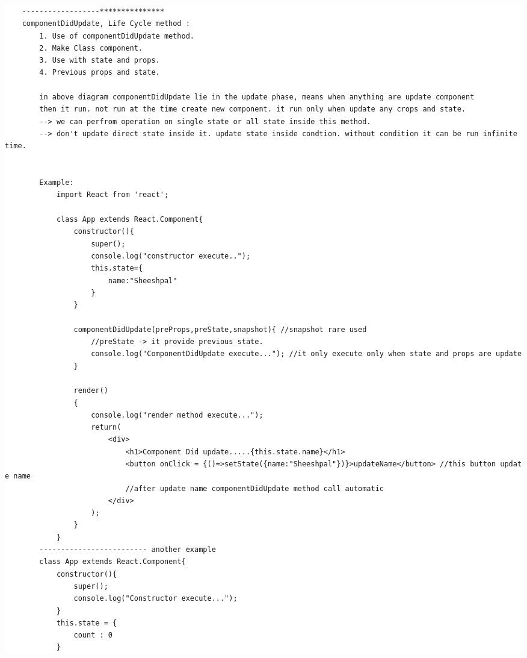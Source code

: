 
        ------------------***************
        componentDidUpdate, Life Cycle method :
            1. Use of componentDidUpdate method.
            2. Make Class component.
            3. Use with state and props.
            4. Previous props and state.
            
            in above diagram componentDidUpdate lie in the update phase, means when anything are update component
            then it run. not run at the time create new component. it run only when update any crops and state.
            --> we can perfrom operation on single state or all state inside this method.
            --> don't update direct state inside it. update state inside condtion. without condition it can be run infinite time.


            Example:
                import React from 'react';

                class App extends React.Component{
                    constructor(){
                        super();
                        console.log("constructor execute..");
                        this.state={
                            name:"Sheeshpal"
                        }
                    }

                    componentDidUpdate(preProps,preState,snapshot){ //snapshot rare used
                        //preState -> it provide previous state.
                        console.log("ComponentDidUpdate execute..."); //it only execute only when state and props are update
                    }

                    render()
                    {
                        console.log("render method execute...");
                        return(
                            <div>
                                <h1>Component Did update.....{this.state.name}</h1>
                                <button onClick = {()=>setState({name:"Sheeshpal"})}>updateName</button> //this button update name 
                                //after update name componentDidUpdate method call automatic
                            </div>
                        );
                    }
                }
            ------------------------- another example
            class App extends React.Component{
                constructor(){
                    super();
                    console.log("Constructor execute...");
                }
                this.state = {
                    count : 0
                }
